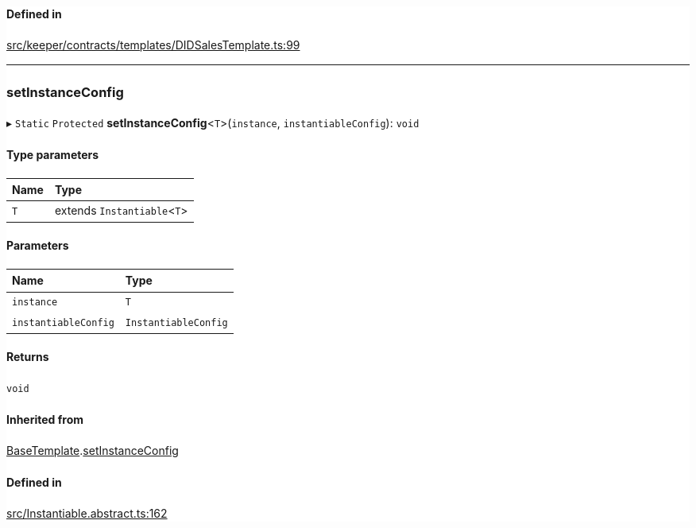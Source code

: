 #### Defined in

[src/keeper/contracts/templates/DIDSalesTemplate.ts:99](https://github.com/nevermined-io/sdk-js/blob/eda22b6/src/keeper/contracts/templates/DIDSalesTemplate.ts#L99)

___

### setInstanceConfig

▸ `Static` `Protected` **setInstanceConfig**<`T`\>(`instance`, `instantiableConfig`): `void`

#### Type parameters

| Name | Type |
| :------ | :------ |
| `T` | extends `Instantiable`<`T`\> |

#### Parameters

| Name | Type |
| :------ | :------ |
| `instance` | `T` |
| `instantiableConfig` | `InstantiableConfig` |

#### Returns

`void`

#### Inherited from

[BaseTemplate](templates.BaseTemplate.md).[setInstanceConfig](templates.BaseTemplate.md#setinstanceconfig-1)

#### Defined in

[src/Instantiable.abstract.ts:162](https://github.com/nevermined-io/sdk-js/blob/eda22b6/src/Instantiable.abstract.ts#L162)
